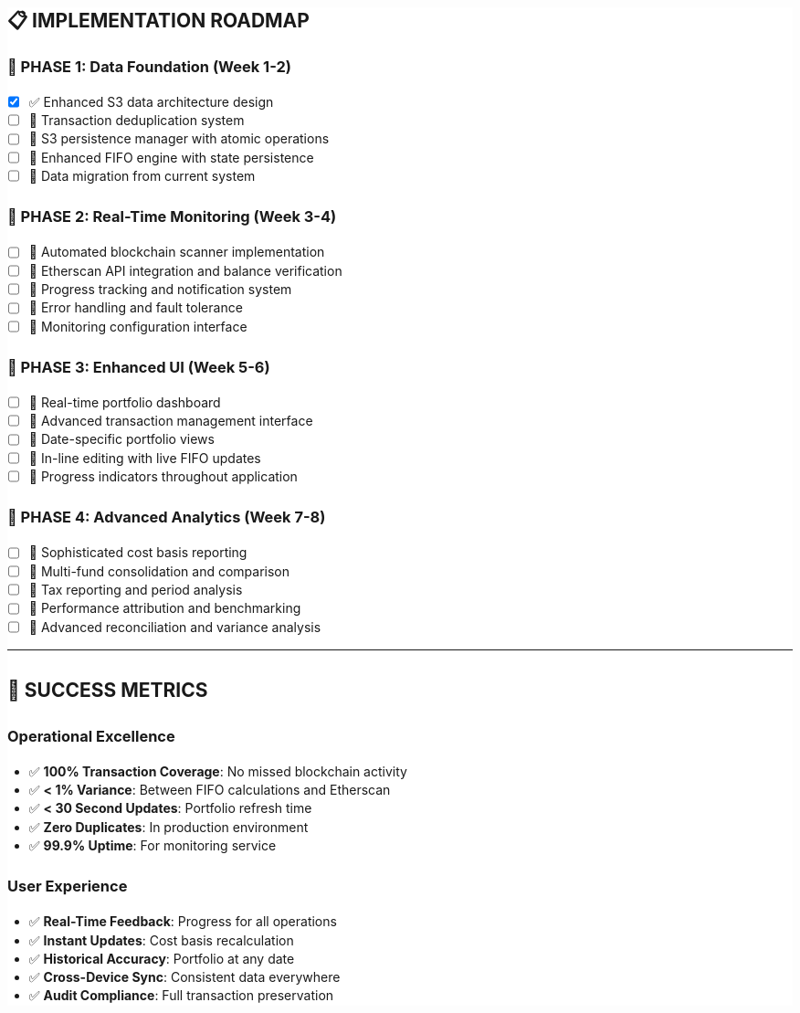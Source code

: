 
## 📋 IMPLEMENTATION ROADMAP

### **🎯 PHASE 1: Data Foundation** (Week 1-2)
- [x] ✅ Enhanced S3 data architecture design
- [ ] 🔄 Transaction deduplication system
- [ ] 🔄 S3 persistence manager with atomic operations
- [ ] 🔄 Enhanced FIFO engine with state persistence
- [ ] 🔄 Data migration from current system

### **🎯 PHASE 2: Real-Time Monitoring** (Week 3-4)
- [ ] 🔄 Automated blockchain scanner implementation
- [ ] 🔄 Etherscan API integration and balance verification
- [ ] 🔄 Progress tracking and notification system
- [ ] 🔄 Error handling and fault tolerance
- [ ] 🔄 Monitoring configuration interface

### **🎯 PHASE 3: Enhanced UI** (Week 5-6)
- [ ] 🔄 Real-time portfolio dashboard
- [ ] 🔄 Advanced transaction management interface
- [ ] 🔄 Date-specific portfolio views
- [ ] 🔄 In-line editing with live FIFO updates
- [ ] 🔄 Progress indicators throughout application

### **🎯 PHASE 4: Advanced Analytics** (Week 7-8)
- [ ] 🔄 Sophisticated cost basis reporting
- [ ] 🔄 Multi-fund consolidation and comparison
- [ ] 🔄 Tax reporting and period analysis
- [ ] 🔄 Performance attribution and benchmarking
- [ ] 🔄 Advanced reconciliation and variance analysis

---

## 🎯 SUCCESS METRICS

### **Operational Excellence**
- ✅ **100% Transaction Coverage**: No missed blockchain activity
- ✅ **< 1% Variance**: Between FIFO calculations and Etherscan
- ✅ **< 30 Second Updates**: Portfolio refresh time
- ✅ **Zero Duplicates**: In production environment
- ✅ **99.9% Uptime**: For monitoring service

### **User Experience**
- ✅ **Real-Time Feedback**: Progress for all operations
- ✅ **Instant Updates**: Cost basis recalculation
- ✅ **Historical Accuracy**: Portfolio at any date
- ✅ **Cross-Device Sync**: Consistent data everywhere
- ✅ **Audit Compliance**: Full transaction preservation
